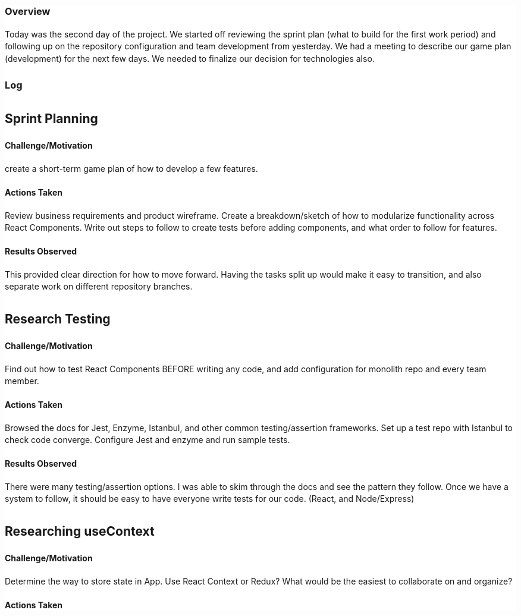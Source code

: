 ### Overview

Today was the second day of the project. We started off reviewing the sprint plan (what to build for the first work period) and following up on the repository configuration and team development from yesterday. We had a meeting to describe our game plan (development) for the next few days. We needed to finalize our decision for technologies also.

### Log

## Sprint Planning

#### Challenge/Motivation

create a short-term game plan of how to develop a few features.

#### Actions Taken

Review business requirements and product wireframe. Create a breakdown/sketch of how to modularize functionality across React Components. Write out steps to follow to create tests before adding components, and what order to follow for features.

#### Results Observed

This provided clear direction for how to move forward. Having the tasks split up would make it easy to transition, and also separate work on different repository branches.

## Research Testing

#### Challenge/Motivation

Find out how to test React Components BEFORE writing any code, and add configuration for monolith repo and every team member.

#### Actions Taken

Browsed the docs for Jest, Enzyme, Istanbul, and other common testing/assertion frameworks. Set up a test repo with Istanbul to check code converge. Configure Jest and enzyme and run sample tests.

#### Results Observed

There were many testing/assertion options. I was able to skim through the docs and see the pattern they follow. Once we have a system to follow, it should be easy to have everyone write tests for our code. (React, and Node/Express)

## Researching useContext

#### Challenge/Motivation

Determine the way to store state in App. Use React Context or Redux? What would be the easiest to collaborate on and organize?

#### Actions Taken
